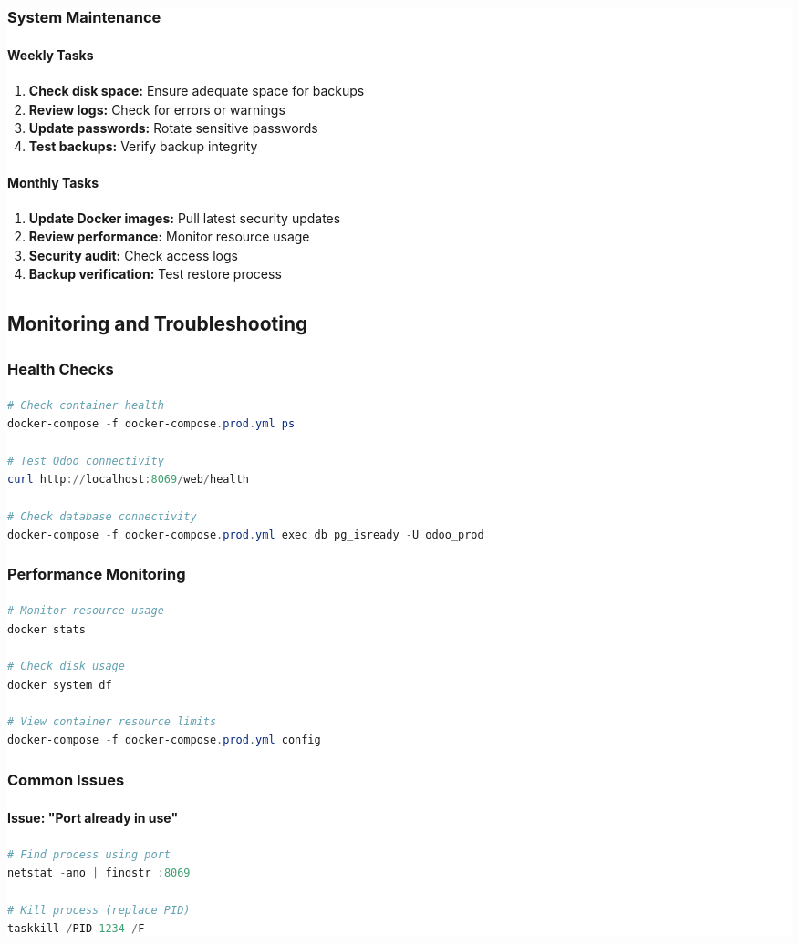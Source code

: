 ### System Maintenance

#### Weekly Tasks
1. **Check disk space:** Ensure adequate space for backups
2. **Review logs:** Check for errors or warnings
3. **Update passwords:** Rotate sensitive passwords
4. **Test backups:** Verify backup integrity

#### Monthly Tasks
1. **Update Docker images:** Pull latest security updates
2. **Review performance:** Monitor resource usage
3. **Security audit:** Check access logs
4. **Backup verification:** Test restore process

## Monitoring and Troubleshooting

### Health Checks
```powershell
# Check container health
docker-compose -f docker-compose.prod.yml ps

# Test Odoo connectivity
curl http://localhost:8069/web/health

# Check database connectivity
docker-compose -f docker-compose.prod.yml exec db pg_isready -U odoo_prod
```

### Performance Monitoring
```powershell
# Monitor resource usage
docker stats

# Check disk usage
docker system df

# View container resource limits
docker-compose -f docker-compose.prod.yml config
```

### Common Issues

#### Issue: "Port already in use"
```powershell
# Find process using port
netstat -ano | findstr :8069

# Kill process (replace PID)
taskkill /PID 1234 /F
```
